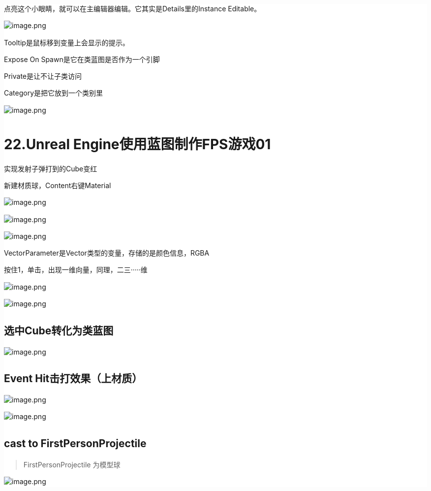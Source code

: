 点亮这个小眼睛，就可以在主编辑器编辑。它其实是Details里的Instance Editable。

![image.png](https://cdn.nlark.com/yuque/0/2021/png/12595208/1616304611299-9a398f11-3c58-4060-9b6b-656f769c19cd.png)



Tooltip是鼠标移到变量上会显示的提示。

Expose On Spawn是它在类蓝图是否作为一个引脚

Private是让不让子类访问

Category是把它放到一个类别里



![image.png](https://cdn.nlark.com/yuque/0/2021/png/12595208/1616304624165-c1215526-698e-414d-846c-116cceb31457.png)

# 22.Unreal Engine使用蓝图制作FPS游戏01

实现发射子弹打到的Cube变红

新建材质球，Content右键Material

![image.png](https://cdn.nlark.com/yuque/0/2021/png/12595208/1616334766359-10432b0d-a8c7-487e-bb8f-a1682c133cf0.png)

![image.png](https://cdn.nlark.com/yuque/0/2021/png/12595208/1616334779890-ad6f79f9-4852-4ba9-aaee-39de207b1145.png)

![image.png](https://cdn.nlark.com/yuque/0/2021/png/12595208/1616335874076-16efe876-9f1b-4e91-89e6-e4d9b890b3c8.png)

VectorParameter是Vector类型的变量，存储的是颜色信息，RGBA

按住1，单击，出现一维向量，同理，二三·····维

![image.png](https://cdn.nlark.com/yuque/0/2021/png/12595208/1616336092313-bec58d0e-cf82-4f6b-b628-e695d8925e6a.png)

![image.png](https://cdn.nlark.com/yuque/0/2021/png/12595208/1616337084182-6e11d8cd-628d-47de-b9b4-f1dcb89fa3c6.png)

## 选中Cube转化为类蓝图

![image.png](https://cdn.nlark.com/yuque/0/2021/png/12595208/1616337258565-9d0a6bf3-0842-4f56-8314-d488a9e196dc.png)

## Event Hit击打效果（上材质）

![image.png](https://cdn.nlark.com/yuque/0/2021/png/12595208/1616338218452-769699e9-6607-464e-9997-85fa8d1e69cc.png)

![image.png](https://cdn.nlark.com/yuque/0/2021/png/12595208/1616338448966-e3de11c3-1d18-4424-9c67-7af2e55528bd.png)

## cast to FirstPersonProjectile

> FirstPersonProjectile 为模型球

![image.png](https://cdn.nlark.com/yuque/0/2021/png/12595208/1616374872056-71bf4c79-7563-4649-8630-f9edf3b6449c.png)
